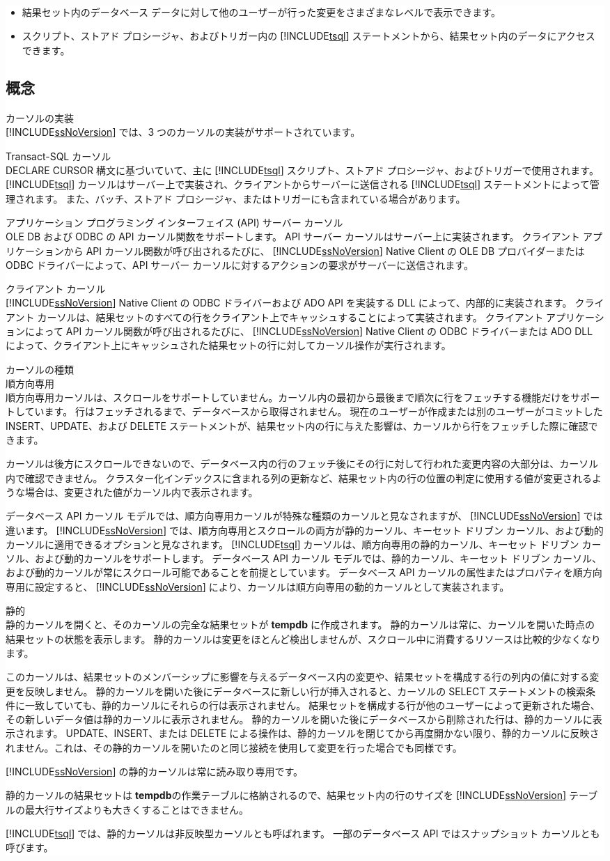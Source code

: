 -   結果セット内のデータベース データに対して他のユーザーが行った変更をさまざまなレベルで表示できます。  
  
-   スクリプト、ストアド プロシージャ、およびトリガー内の [!INCLUDE[tsql](../includes/tsql-md.md)] ステートメントから、結果セット内のデータにアクセスできます。  
  
## <a name="concepts"></a>概念  
 カーソルの実装  
 [!INCLUDE[ssNoVersion](../includes/ssnoversion-md.md)] では、3 つのカーソルの実装がサポートされています。  
  
 Transact-SQL カーソル  
 DECLARE CURSOR 構文に基づいていて、主に [!INCLUDE[tsql](../includes/tsql-md.md)] スクリプト、ストアド プロシージャ、およびトリガーで使用されます。 
  [!INCLUDE[tsql](../includes/tsql-md.md)] カーソルはサーバー上で実装され、クライアントからサーバーに送信される [!INCLUDE[tsql](../includes/tsql-md.md)] ステートメントによって管理されます。 また、バッチ、ストアド プロシージャ、またはトリガーにも含まれている場合があります。  
  
 アプリケーション プログラミング インターフェイス (API) サーバー カーソル  
 OLE DB および ODBC の API カーソル関数をサポートします。 API サーバー カーソルはサーバー上に実装されます。 クライアント アプリケーションから API カーソル関数が呼び出されるたびに、 [!INCLUDE[ssNoVersion](../includes/ssnoversion-md.md)] Native Client の OLE DB プロバイダーまたは ODBC ドライバーによって、API サーバー カーソルに対するアクションの要求がサーバーに送信されます。  
  
 クライアント カーソル  
 [!INCLUDE[ssNoVersion](../includes/ssnoversion-md.md)] Native Client の ODBC ドライバーおよび ADO API を実装する DLL によって、内部的に実装されます。 クライアント カーソルは、結果セットのすべての行をクライアント上でキャッシュすることによって実装されます。 クライアント アプリケーションによって API カーソル関数が呼び出されるたびに、 [!INCLUDE[ssNoVersion](../includes/ssnoversion-md.md)] Native Client の ODBC ドライバーまたは ADO DLL によって、クライアント上にキャッシュされた結果セットの行に対してカーソル操作が実行されます。  
  
 カーソルの種類  
 順方向専用  
 順方向専用カーソルは、スクロールをサポートしていません。カーソル内の最初から最後まで順次に行をフェッチする機能だけをサポートしています。 行はフェッチされるまで、データベースから取得されません。 現在のユーザーが作成または別のユーザーがコミットした INSERT、UPDATE、および DELETE ステートメントが、結果セット内の行に与えた影響は、カーソルから行をフェッチした際に確認できます。  
  
 カーソルは後方にスクロールできないので、データベース内の行のフェッチ後にその行に対して行われた変更内容の大部分は、カーソル内で確認できません。 クラスター化インデックスに含まれる列の更新など、結果セット内の行の位置の判定に使用する値が変更されるような場合は、変更された値がカーソル内で表示されます。  
  
 データベース API カーソル モデルでは、順方向専用カーソルが特殊な種類のカーソルと見なされますが、 [!INCLUDE[ssNoVersion](../includes/ssnoversion-md.md)] では違います。 [!INCLUDE[ssNoVersion](../includes/ssnoversion-md.md)] では、順方向専用とスクロールの両方が静的カーソル、キーセット ドリブン カーソル、および動的カーソルに適用できるオプションと見なされます。 [!INCLUDE[tsql](../includes/tsql-md.md)] カーソルは、順方向専用の静的カーソル、キーセット ドリブン カーソル、および動的カーソルをサポートします。 データベース API カーソル モデルでは、静的カーソル、キーセット ドリブン カーソル、および動的カーソルが常にスクロール可能であることを前提としています。 データベース API カーソルの属性またはプロパティを順方向専用に設定すると、 [!INCLUDE[ssNoVersion](../includes/ssnoversion-md.md)] により、カーソルは順方向専用の動的カーソルとして実装されます。  
  
 静的  
 静的カーソルを開くと、そのカーソルの完全な結果セットが **tempdb** に作成されます。 静的カーソルは常に、カーソルを開いた時点の結果セットの状態を表示します。 静的カーソルは変更をほとんど検出しませんが、スクロール中に消費するリソースは比較的少なくなります。  
  
 このカーソルは、結果セットのメンバーシップに影響を与えるデータベース内の変更や、結果セットを構成する行の列内の値に対する変更を反映しません。 静的カーソルを開いた後にデータベースに新しい行が挿入されると、カーソルの SELECT ステートメントの検索条件に一致していても、静的カーソルにそれらの行は表示されません。 結果セットを構成する行が他のユーザーによって更新された場合、その新しいデータ値は静的カーソルに表示されません。 静的カーソルを開いた後にデータベースから削除された行は、静的カーソルに表示されます。 UPDATE、INSERT、または DELETE による操作は、静的カーソルを閉じてから再度開かない限り、静的カーソルに反映されません。これは、その静的カーソルを開いたのと同じ接続を使用して変更を行った場合でも同様です。  
  
 [!INCLUDE[ssNoVersion](../includes/ssnoversion-md.md)] の静的カーソルは常に読み取り専用です。  
  
 静的カーソルの結果セットは **tempdb**の作業テーブルに格納されるので、結果セット内の行のサイズを [!INCLUDE[ssNoVersion](../includes/ssnoversion-md.md)] テーブルの最大行サイズよりも大きくすることはできません。  
  
 [!INCLUDE[tsql](../includes/tsql-md.md)] では、静的カーソルは非反映型カーソルとも呼ばれます。 一部のデータベース API ではスナップショット カーソルとも呼びます。  
  
